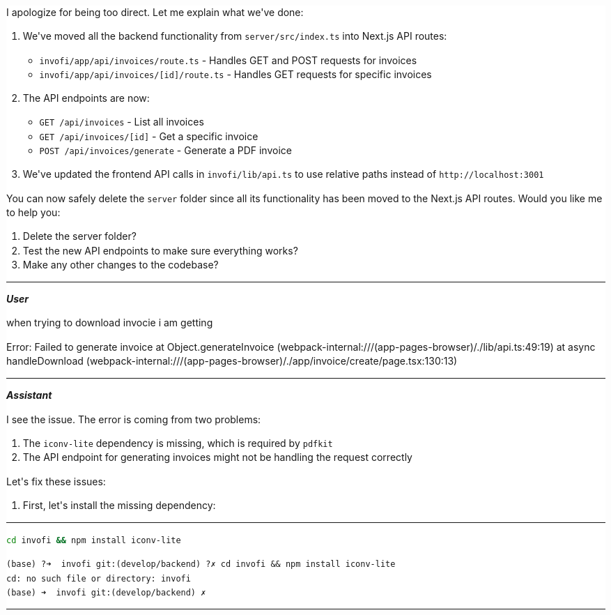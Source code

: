 
I apologize for being too direct. Let me explain what we've done:

1. We've moved all the backend functionality from `server/src/index.ts` into Next.js API routes:
   - `invofi/app/api/invoices/route.ts` - Handles GET and POST requests for invoices
   - `invofi/app/api/invoices/[id]/route.ts` - Handles GET requests for specific invoices

2. The API endpoints are now:
   - `GET /api/invoices` - List all invoices
   - `GET /api/invoices/[id]` - Get a specific invoice
   - `POST /api/invoices/generate` - Generate a PDF invoice

3. We've updated the frontend API calls in `invofi/lib/api.ts` to use relative paths instead of `http://localhost:3001`

You can now safely delete the `server` folder since all its functionality has been moved to the Next.js API routes. Would you like me to help you:

1. Delete the server folder?
2. Test the new API endpoints to make sure everything works?
3. Make any other changes to the codebase?

---

_**User**_

when trying to download invocie i am getting

Error: Failed to generate invoice
    at Object.generateInvoice (webpack-internal:///(app-pages-browser)/./lib/api.ts:49:19)
    at async handleDownload (webpack-internal:///(app-pages-browser)/./app/invoice/create/page.tsx:130:13)




---

_**Assistant**_

I see the issue. The error is coming from two problems:

1. The `iconv-lite` dependency is missing, which is required by `pdfkit`
2. The API endpoint for generating invoices might not be handling the request correctly

Let's fix these issues:

1. First, let's install the missing dependency:


---

```bash
cd invofi && npm install iconv-lite
```

```
(base) ?➜  invofi git:(develop/backend) ?✗ cd invofi && npm install iconv-lite
cd: no such file or directory: invofi
(base) ➜  invofi git:(develop/backend) ✗
```

---